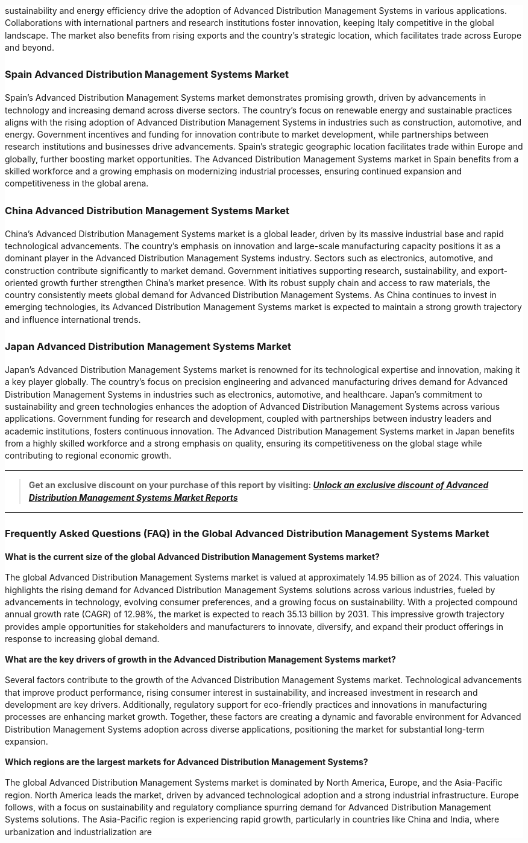 sustainability and energy efficiency drive the adoption of Advanced Distribution Management Systems in various applications. Collaborations with international partners and research institutions foster innovation, keeping Italy competitive in the global landscape. The market also benefits from rising exports and the country&rsquo;s strategic location, which facilitates trade across Europe and beyond.</p><h3>Spain Advanced Distribution Management Systems Market</h3><p>Spain&rsquo;s Advanced Distribution Management Systems market demonstrates promising growth, driven by advancements in technology and increasing demand across diverse sectors. The country&rsquo;s focus on renewable energy and sustainable practices aligns with the rising adoption of Advanced Distribution Management Systems in industries such as construction, automotive, and energy. Government incentives and funding for innovation contribute to market development, while partnerships between research institutions and businesses drive advancements. Spain&rsquo;s strategic geographic location facilitates trade within Europe and globally, further boosting market opportunities. The Advanced Distribution Management Systems market in Spain benefits from a skilled workforce and a growing emphasis on modernizing industrial processes, ensuring continued expansion and competitiveness in the global arena.</p><h3>China Advanced Distribution Management Systems Market</h3><p>China&rsquo;s Advanced Distribution Management Systems market is a global leader, driven by its massive industrial base and rapid technological advancements. The country&rsquo;s emphasis on innovation and large-scale manufacturing capacity positions it as a dominant player in the Advanced Distribution Management Systems industry. Sectors such as electronics, automotive, and construction contribute significantly to market demand. Government initiatives supporting research, sustainability, and export-oriented growth further strengthen China&rsquo;s market presence. With its robust supply chain and access to raw materials, the country consistently meets global demand for Advanced Distribution Management Systems. As China continues to invest in emerging technologies, its Advanced Distribution Management Systems market is expected to maintain a strong growth trajectory and influence international trends.</p><h3>Japan Advanced Distribution Management Systems Market</h3><p>Japan&rsquo;s Advanced Distribution Management Systems market is renowned for its technological expertise and innovation, making it a key player globally. The country&rsquo;s focus on precision engineering and advanced manufacturing drives demand for Advanced Distribution Management Systems in industries such as electronics, automotive, and healthcare. Japan&rsquo;s commitment to sustainability and green technologies enhances the adoption of Advanced Distribution Management Systems across various applications. Government funding for research and development, coupled with partnerships between industry leaders and academic institutions, fosters continuous innovation. The Advanced Distribution Management Systems market in Japan benefits from a highly skilled workforce and a strong emphasis on quality, ensuring its competitiveness on the global stage while contributing to regional economic growth.</p><hr /><blockquote><p><strong>Get an exclusive discount on your purchase of this report by visiting: <em><a href="://marketresearchpulse.com/ask-for-discount/86567?utm_source=Github&amp;utm_medium=0119">Unlock an exclusive discount of Advanced Distribution Management Systems Market Reports</a></em>&nbsp;</strong></p></blockquote><hr /><h3>Frequently Asked Questions (FAQ) in the Global Advanced Distribution Management Systems Market</h3><p><strong>What is the current size of the global Advanced Distribution Management Systems market?</strong></p><p>The global Advanced Distribution Management Systems market is valued at approximately 14.95 billion as of 2024. This valuation highlights the rising demand for Advanced Distribution Management Systems solutions across various industries, fueled by advancements in technology, evolving consumer preferences, and a growing focus on sustainability. With a projected compound annual growth rate (CAGR) of 12.98%, the market is expected to reach 35.13 billion by 2031. This impressive growth trajectory provides ample opportunities for stakeholders and manufacturers to innovate, diversify, and expand their product offerings in response to increasing global demand.</p><p><strong>What are the key drivers of growth in the Advanced Distribution Management Systems market?</strong></p><p>Several factors contribute to the growth of the Advanced Distribution Management Systems market. Technological advancements that improve product performance, rising consumer interest in sustainability, and increased investment in research and development are key drivers. Additionally, regulatory support for eco-friendly practices and innovations in manufacturing processes are enhancing market growth. Together, these factors are creating a dynamic and favorable environment for Advanced Distribution Management Systems adoption across diverse applications, positioning the market for substantial long-term expansion.</p><p><strong>Which regions are the largest markets for Advanced Distribution Management Systems?</strong></p><p>The global Advanced Distribution Management Systems market is dominated by North America, Europe, and the Asia-Pacific region. North America leads the market, driven by advanced technological adoption and a strong industrial infrastructure. Europe follows, with a focus on sustainability and regulatory compliance spurring demand for Advanced Distribution Management Systems solutions. The Asia-Pacific region is experiencing rapid growth, particularly in countries like China and India, where urbanization and industrialization are